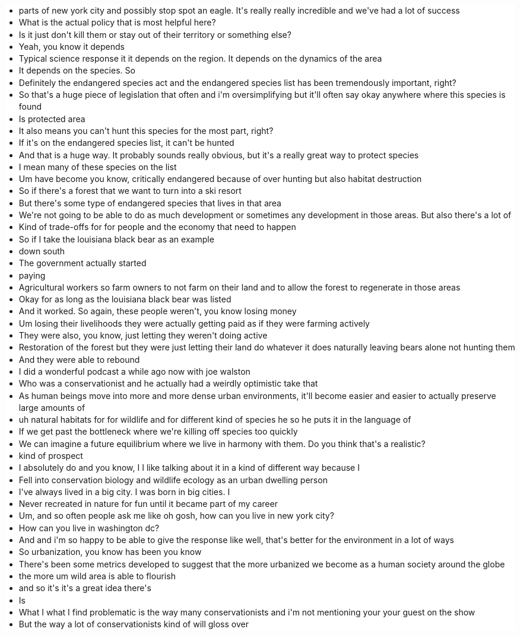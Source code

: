 *  parts of new york city and possibly stop spot an eagle. It's really really incredible and we've had a lot of success
*  What is the actual policy that is most helpful here?
*  Is it just don't kill them or stay out of their territory or something else?
*  Yeah, you know it depends
*  Typical science response it it depends on the region. It depends on the dynamics of the area
*  It depends on the species. So
*  Definitely the endangered species act and the endangered species list has been tremendously important, right?
*  So that's a huge piece of legislation that often and i'm oversimplifying but it'll often say okay anywhere where this species is found
*  Is protected area
*  It also means you can't hunt this species for the most part, right?
*  If it's on the endangered species list, it can't be hunted
*  And that is a huge way. It probably sounds really obvious, but it's a really great way to protect species
*  I mean many of these species on the list
*  Um have become you know, critically endangered because of over hunting but also habitat destruction
*  So if there's a forest that we want to turn into a ski resort
*  But there's some type of endangered species that lives in that area
*  We're not going to be able to do as much development or sometimes any development in those areas. But also there's a lot of
*  Kind of trade-offs for for people and the economy that need to happen
*  So if I take the louisiana black bear as an example
*  down south
*  The government actually started
*  paying
*  Agricultural workers so farm owners to not farm on their land and to allow the forest to regenerate in those areas
*  Okay for as long as the louisiana black bear was listed
*  And it worked. So again, these people weren't, you know losing money
*  Um losing their livelihoods they were actually getting paid as if they were farming actively
*  They were also, you know, just letting they weren't doing active
*  Restoration of the forest but they were just letting their land do whatever it does naturally leaving bears alone not hunting them
*  And they were able to rebound
*  I did a wonderful podcast a while ago now with joe walston
*  Who was a conservationist and he actually had a weirdly optimistic take that
*  As human beings move into more and more dense urban environments, it'll become easier and easier to actually preserve large amounts of
*  uh natural habitats for for wildlife and for different kind of species he so he puts it in the language of
*  If we get past the bottleneck where we're killing off species too quickly
*  We can imagine a future equilibrium where we live in harmony with them. Do you think that's a realistic?
*  kind of prospect
*  I absolutely do and you know, I I like talking about it in a kind of different way because I
*  Fell into conservation biology and wildlife ecology as an urban dwelling person
*  I've always lived in a big city. I was born in big cities. I
*  Never recreated in nature for fun until it became part of my career
*  Um, and so often people ask me like oh gosh, how can you live in new york city?
*  How can you live in washington dc?
*  And and i'm so happy to be able to give the response like well, that's better for the environment in a lot of ways
*  So urbanization, you know has been you know
*  There's been some metrics developed to suggest that the more urbanized we become as a human society around the globe
*  the more um wild area is able to flourish
*  and so it's it's a great idea there's
*  Is
*  What I what I find problematic is the way many conservationists and i'm not mentioning your your guest on the show
*  But the way a lot of conservationists kind of will gloss over